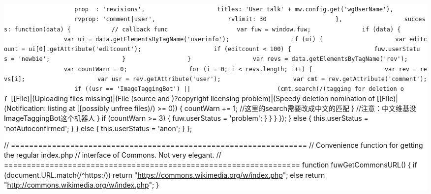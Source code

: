 `                    prop  : 'revisions',`
`                    titles: 'User talk' + mw.config.get('wgUserName'),`
`                    rvprop: 'comment|user',`
`                    rvlimit: 30`
`                   },      `
`           success: function(data) {`
`           // callback func     `
`              var fuw = window.fuw;`
`              if (data) {`
`                 var ui = data.getElementsByTagName('userinfo');`
`                 if (ui) {`
`                    var editcount = ui[0].getAttribute('editcount');`
`                    if (editcount < 100) {`
`                       fuw.userStatus = 'newbie';`
`                    }`
`                 }`
`                 var revs = data.getElementsByTagName('rev');`
`                 var countWarn = 0;`
`                 for (i = 0; i < revs.length; i++) {`
`                    var rev = revs[i];`
`                    var usr = rev.getAttribute('user');`
`                    var cmt = rev.getAttribute('comment');`
`                    if ((usr == 'ImageTaggingBot') ||`
`                        (cmt.search(/(tagging for deletion of `\[\[File)|(Uploading files missing)|(File (source and )?copyright licensing problem)|(Speedy deletion nomination of \[\[File)|(Notification: listing at \[\[possibly unfree files)/) >= 0)) {
                        countWarn += 1;   //这里的search需要改成中文的匹配
                     } //注意：中文维基没ImageTaggingBot这个机器人
                  }
                  if (countWarn >= 3) {
                     fuw.userStatus = 'problem';
                  }
               }
            }
         });
      }
      else {
         this.userStatus = 'notAutoconfirmed';
      }
   }
   else {
      this.userStatus = 'anon';
   }
};

// =================================================================
// Convenience function for getting the regular index.php
// interface of Commons. Not very elegant.
// =================================================================
function fuwGetCommonsURL() {
   if (document.URL.match(/^https:/))
      return "https://commons.wikimedia.org/w/index.php";
   else
      return "http://commons.wikimedia.org/w/index.php";
}
